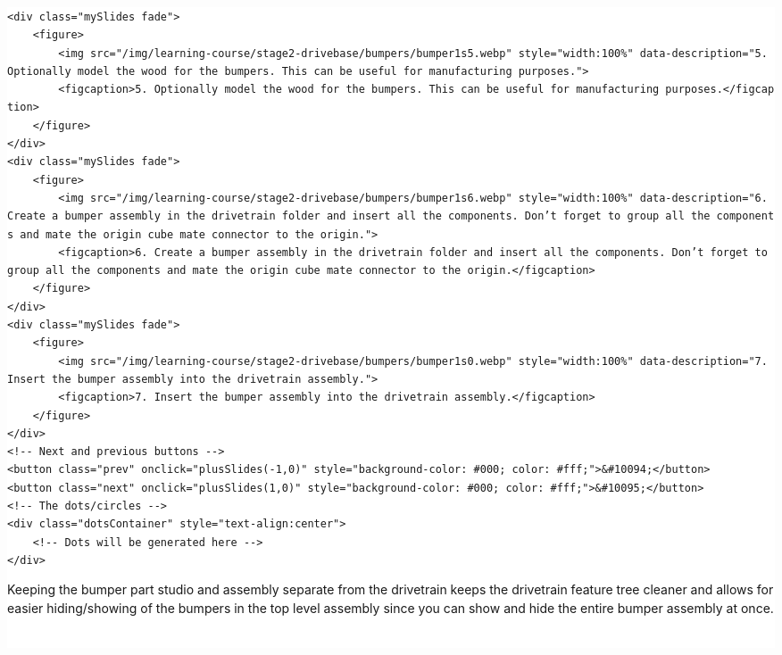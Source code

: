     <div class="mySlides fade">
        <figure>
            <img src="/img/learning-course/stage2-drivebase/bumpers/bumper1s5.webp" style="width:100%" data-description="5. Optionally model the wood for the bumpers. This can be useful for manufacturing purposes.">
            <figcaption>5. Optionally model the wood for the bumpers. This can be useful for manufacturing purposes.</figcaption>
        </figure>
    </div>
    <div class="mySlides fade">
        <figure>
            <img src="/img/learning-course/stage2-drivebase/bumpers/bumper1s6.webp" style="width:100%" data-description="6. Create a bumper assembly in the drivetrain folder and insert all the components. Don’t forget to group all the components and mate the origin cube mate connector to the origin.">
            <figcaption>6. Create a bumper assembly in the drivetrain folder and insert all the components. Don’t forget to group all the components and mate the origin cube mate connector to the origin.</figcaption>
        </figure>
    </div>
    <div class="mySlides fade">
        <figure>
            <img src="/img/learning-course/stage2-drivebase/bumpers/bumper1s0.webp" style="width:100%" data-description="7. Insert the bumper assembly into the drivetrain assembly.">
            <figcaption>7. Insert the bumper assembly into the drivetrain assembly.</figcaption>
        </figure>
    </div>
    <!-- Next and previous buttons -->
    <button class="prev" onclick="plusSlides(-1,0)" style="background-color: #000; color: #fff;">&#10094;</button>
    <button class="next" onclick="plusSlides(1,0)" style="background-color: #000; color: #fff;">&#10095;</button>
    <!-- The dots/circles -->
    <div class="dotsContainer" style="text-align:center">
        <!-- Dots will be generated here -->
    </div>
</div>

Keeping the bumper part studio and assembly separate from the drivetrain keeps the drivetrain feature tree cleaner and allows for easier hiding/showing of the bumpers in the top level assembly since you can show and hide the entire bumper assembly at once.




<br>
